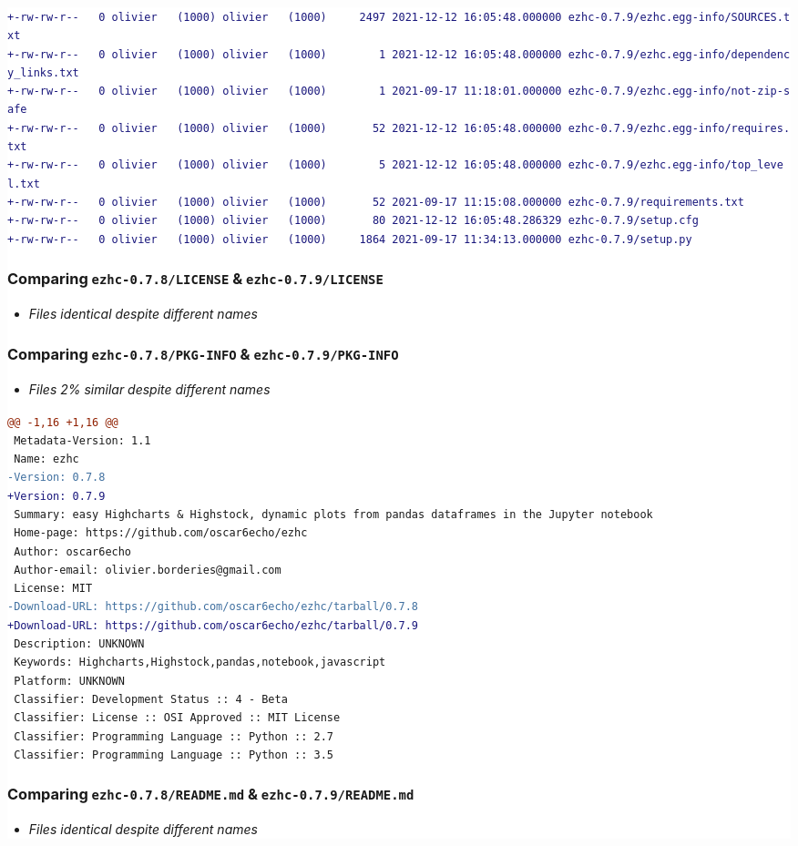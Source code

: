 ```diff
+-rw-rw-r--   0 olivier   (1000) olivier   (1000)     2497 2021-12-12 16:05:48.000000 ezhc-0.7.9/ezhc.egg-info/SOURCES.txt
+-rw-rw-r--   0 olivier   (1000) olivier   (1000)        1 2021-12-12 16:05:48.000000 ezhc-0.7.9/ezhc.egg-info/dependency_links.txt
+-rw-rw-r--   0 olivier   (1000) olivier   (1000)        1 2021-09-17 11:18:01.000000 ezhc-0.7.9/ezhc.egg-info/not-zip-safe
+-rw-rw-r--   0 olivier   (1000) olivier   (1000)       52 2021-12-12 16:05:48.000000 ezhc-0.7.9/ezhc.egg-info/requires.txt
+-rw-rw-r--   0 olivier   (1000) olivier   (1000)        5 2021-12-12 16:05:48.000000 ezhc-0.7.9/ezhc.egg-info/top_level.txt
+-rw-rw-r--   0 olivier   (1000) olivier   (1000)       52 2021-09-17 11:15:08.000000 ezhc-0.7.9/requirements.txt
+-rw-rw-r--   0 olivier   (1000) olivier   (1000)       80 2021-12-12 16:05:48.286329 ezhc-0.7.9/setup.cfg
+-rw-rw-r--   0 olivier   (1000) olivier   (1000)     1864 2021-09-17 11:34:13.000000 ezhc-0.7.9/setup.py
```

### Comparing `ezhc-0.7.8/LICENSE` & `ezhc-0.7.9/LICENSE`

 * *Files identical despite different names*

### Comparing `ezhc-0.7.8/PKG-INFO` & `ezhc-0.7.9/PKG-INFO`

 * *Files 2% similar despite different names*

```diff
@@ -1,16 +1,16 @@
 Metadata-Version: 1.1
 Name: ezhc
-Version: 0.7.8
+Version: 0.7.9
 Summary: easy Highcharts & Highstock, dynamic plots from pandas dataframes in the Jupyter notebook
 Home-page: https://github.com/oscar6echo/ezhc
 Author: oscar6echo
 Author-email: olivier.borderies@gmail.com
 License: MIT
-Download-URL: https://github.com/oscar6echo/ezhc/tarball/0.7.8
+Download-URL: https://github.com/oscar6echo/ezhc/tarball/0.7.9
 Description: UNKNOWN
 Keywords: Highcharts,Highstock,pandas,notebook,javascript
 Platform: UNKNOWN
 Classifier: Development Status :: 4 - Beta
 Classifier: License :: OSI Approved :: MIT License
 Classifier: Programming Language :: Python :: 2.7
 Classifier: Programming Language :: Python :: 3.5
```

### Comparing `ezhc-0.7.8/README.md` & `ezhc-0.7.9/README.md`

 * *Files identical despite different names*
